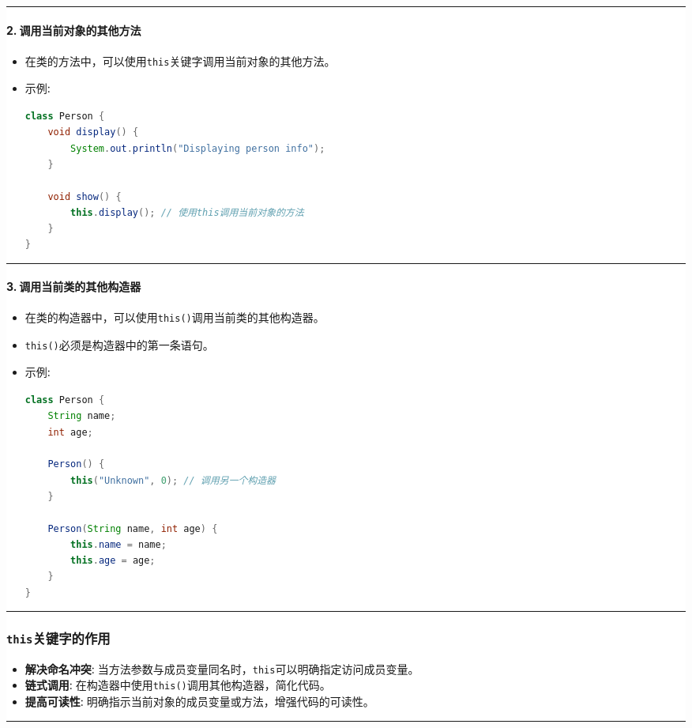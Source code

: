 ------

#### 2. **调用当前对象的其他方法**

- 在类的方法中，可以使用`this`关键字调用当前对象的其他方法。

- 示例:

  ```java
  class Person {
      void display() {
          System.out.println("Displaying person info");
      }
  
      void show() {
          this.display(); // 使用this调用当前对象的方法
      }
  }
  ```

------

#### 3. **调用当前类的其他构造器**

- 在类的构造器中，可以使用`this()`调用当前类的其他构造器。

- `this()`必须是构造器中的第一条语句。

- 示例:

  ```java
  class Person {
      String name;
      int age;
  
      Person() {
          this("Unknown", 0); // 调用另一个构造器
      }
  
      Person(String name, int age) {
          this.name = name;
          this.age = age;
      }
  }
  ```

------

### `this`关键字的作用

- **解决命名冲突**: 当方法参数与成员变量同名时，`this`可以明确指定访问成员变量。
- **链式调用**: 在构造器中使用`this()`调用其他构造器，简化代码。
- **提高可读性**: 明确指示当前对象的成员变量或方法，增强代码的可读性。

------
